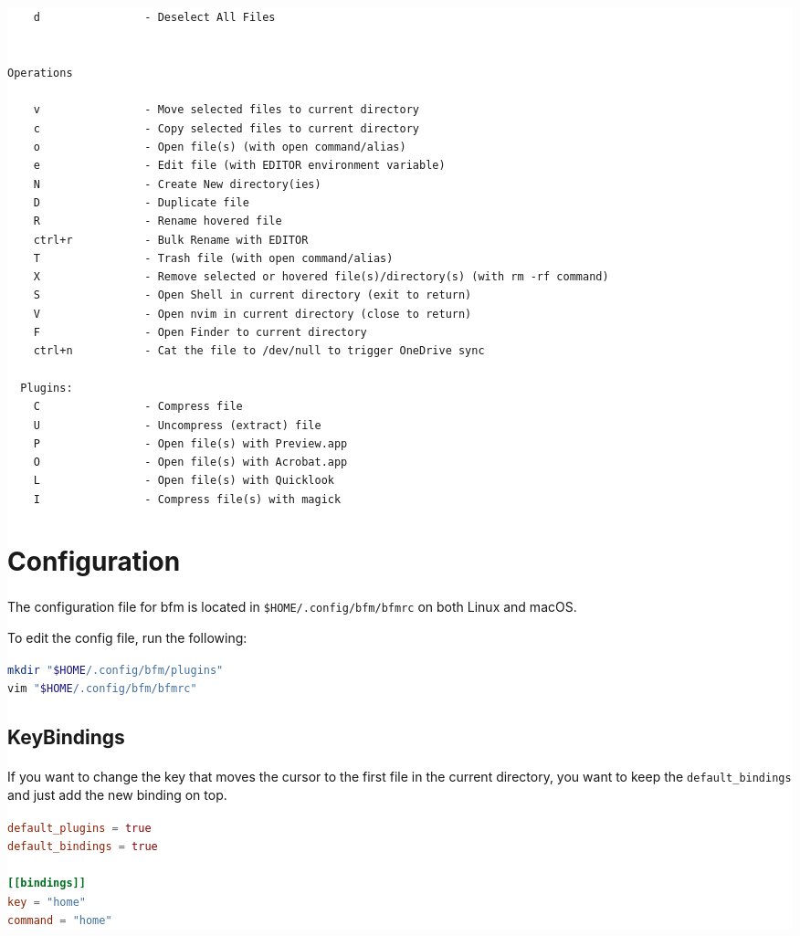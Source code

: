 ```
    d                - Deselect All Files


Operations

    v                - Move selected files to current directory
    c                - Copy selected files to current directory
    o                - Open file(s) (with open command/alias)
    e                - Edit file (with EDITOR environment variable)
    N                - Create New directory(ies)
    D                - Duplicate file
    R                - Rename hovered file
    ctrl+r           - Bulk Rename with EDITOR
    T                - Trash file (with open command/alias)
    X                - Remove selected or hovered file(s)/directory(s) (with rm -rf command)
    S                - Open Shell in current directory (exit to return)
    V                - Open nvim in current directory (close to return)
    F                - Open Finder to current directory
    ctrl+n           - Cat the file to /dev/null to trigger OneDrive sync

  Plugins:
    C                - Compress file
    U                - Uncompress (extract) file
    P                - Open file(s) with Preview.app
    O                - Open file(s) with Acrobat.app
    L                - Open file(s) with Quicklook
    I                - Compress file(s) with magick
```

# Configuration

The configuration file for bfm is located in `$HOME/.config/bfm/bfmrc` on both Linux and macOS.

To edit the config file, run the following:

```sh
mkdir "$HOME/.config/bfm/plugins"
vim "$HOME/.config/bfm/bfmrc"
```

## KeyBindings

If you want to change the key that moves the cursor to the first file in the current directory, you want to keep the `default_bindings` and just add the new binding on top.

```toml
default_plugins = true
default_bindings = true

[[bindings]]
key = "home"
command = "home"
```
